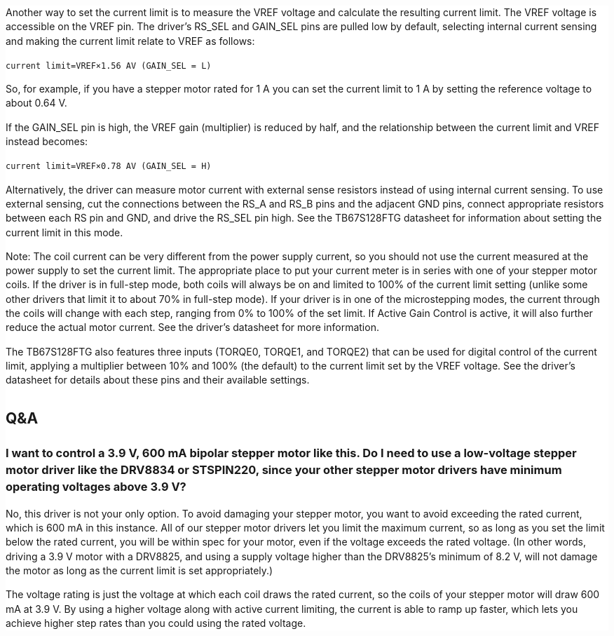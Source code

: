Another way to set the current limit is to measure the VREF voltage and calculate the resulting current limit. The VREF voltage is accessible on the VREF pin. The driver’s RS_SEL and GAIN_SEL pins are pulled low by default, selecting internal current sensing and making the current limit relate to VREF as follows:
```
current limit=VREF×1.56 AV (GAIN_SEL = L)
```
So, for example, if you have a stepper motor rated for 1 A you can set the current limit to 1 A by setting the reference voltage to about 0.64 V.

If the GAIN_SEL pin is high, the VREF gain (multiplier) is reduced by half, and the relationship between the current limit and VREF instead becomes:
```
current limit=VREF×0.78 AV (GAIN_SEL = H)
```
Alternatively, the driver can measure motor current with external sense resistors instead of using internal current sensing. To use external sensing, cut the connections between the RS_A and RS_B pins and the adjacent GND pins, connect appropriate resistors between each RS pin and GND, and drive the RS_SEL pin high. See the TB67S128FTG datasheet for information about setting the current limit in this mode.

Note: The coil current can be very different from the power supply current, so you should not use the current measured at the power supply to set the current limit. The appropriate place to put your current meter is in series with one of your stepper motor coils. If the driver is in full-step mode, both coils will always be on and limited to 100% of the current limit setting (unlike some other drivers that limit it to about 70% in full-step mode). If your driver is in one of the microstepping modes, the current through the coils will change with each step, ranging from 0% to 100% of the set limit. If Active Gain Control is active, it will also further reduce the actual motor current. See the driver’s datasheet for more information.

The TB67S128FTG also features three inputs (TORQE0, TORQE1, and TORQE2) that can be used for digital control of the current limit, applying a multiplier between 10% and 100% (the default) to the current limit set by the VREF voltage. See the driver’s datasheet for details about these pins and their available settings.


## Q&A
### I want to control a 3.9 V, 600 mA bipolar stepper motor like this. Do I need to use a low-voltage stepper motor driver like the DRV8834 or STSPIN220, since your other stepper motor drivers have minimum operating voltages above 3.9 V?
No, this driver is not your only option. To avoid damaging your stepper motor, you want to avoid exceeding the rated current, which is 600 mA in this instance. All of our stepper motor drivers let you limit the maximum current, so as long as you set the limit below the rated current, you will be within spec for your motor, even if the voltage exceeds the rated voltage. (In other words, driving a 3.9 V motor with a DRV8825, and using a supply voltage higher than the DRV8825’s minimum of 8.2 V, will not damage the motor as long as the current limit is set appropriately.)

The voltage rating is just the voltage at which each coil draws the rated current, so the coils of your stepper motor will draw 600 mA at 3.9 V. By using a higher voltage along with active current limiting, the current is able to ramp up faster, which lets you achieve higher step rates than you could using the rated voltage.
